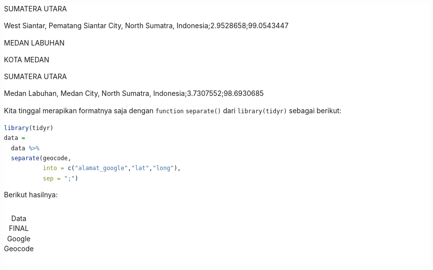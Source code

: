 SUMATERA UTARA

</td>

<td style="text-align:left;">

West Siantar, Pematang Siantar City, North Sumatra,
Indonesia;2.9528658;99.0543447

</td>

</tr>

<tr>

<td style="text-align:left;">

MEDAN LABUHAN

</td>

<td style="text-align:left;">

KOTA MEDAN

</td>

<td style="text-align:left;">

SUMATERA UTARA

</td>

<td style="text-align:left;">

Medan Labuhan, Medan City, North Sumatra, Indonesia;3.7307552;98.6930685

</td>

</tr>

</tbody>

</table>

Kita tinggal merapikan formatnya saja dengan `function` `separate()`
dari `library(tidyr)` sebagai berikut:

``` r
library(tidyr)
data = 
  data %>%
  separate(geocode,
           into = c("alamat_google","lat","long"),
           sep = ";")
```

Berikut hasilnya:

<table>

<caption>

Data FINAL Google Geocode
